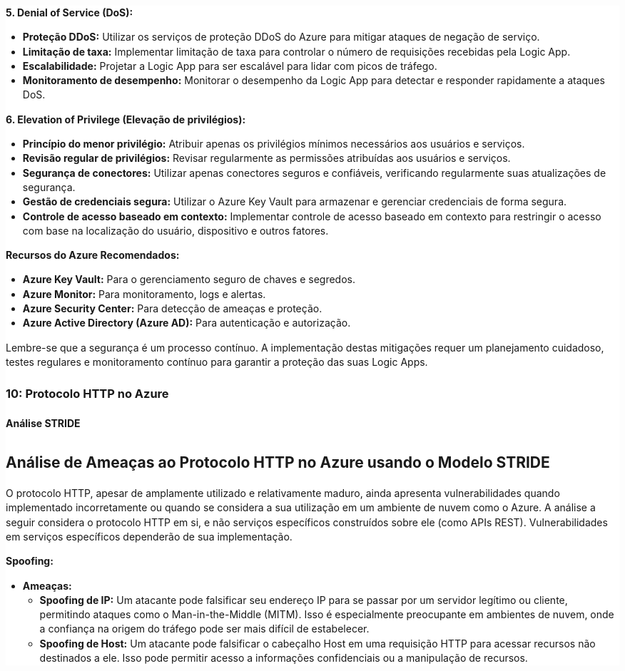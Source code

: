 
**5. Denial of Service (DoS):**

* **Proteção DDoS:** Utilizar os serviços de proteção DDoS do Azure para mitigar ataques de negação de serviço.
* **Limitação de taxa:** Implementar limitação de taxa para controlar o número de requisições recebidas pela Logic App.
* **Escalabilidade:** Projetar a Logic App para ser escalável para lidar com picos de tráfego.
* **Monitoramento de desempenho:** Monitorar o desempenho da Logic App para detectar e responder rapidamente a ataques DoS.


**6. Elevation of Privilege (Elevação de privilégios):**

* **Princípio do menor privilégio:** Atribuir apenas os privilégios mínimos necessários aos usuários e serviços.
* **Revisão regular de privilégios:** Revisar regularmente as permissões atribuídas aos usuários e serviços.
* **Segurança de conectores:** Utilizar apenas conectores seguros e confiáveis, verificando regularmente suas atualizações de segurança.
* **Gestão de credenciais segura:** Utilizar o Azure Key Vault para armazenar e gerenciar credenciais de forma segura.
* **Controle de acesso baseado em contexto:** Implementar controle de acesso baseado em contexto para restringir o acesso com base na localização do usuário, dispositivo e outros fatores.


**Recursos do Azure Recomendados:**

* **Azure Key Vault:** Para o gerenciamento seguro de chaves e segredos.
* **Azure Monitor:** Para monitoramento, logs e alertas.
* **Azure Security Center:** Para detecção de ameaças e proteção.
* **Azure Active Directory (Azure AD):** Para autenticação e autorização.


Lembre-se que a segurança é um processo contínuo.  A implementação destas mitigações requer um planejamento cuidadoso, testes regulares e monitoramento contínuo para garantir a proteção das suas Logic Apps.


### 10: Protocolo HTTP no Azure
#### Análise STRIDE
## Análise de Ameaças ao Protocolo HTTP no Azure usando o Modelo STRIDE

O protocolo HTTP, apesar de amplamente utilizado e relativamente maduro, ainda apresenta vulnerabilidades quando implementado incorretamente ou quando se considera a sua utilização em um ambiente de nuvem como o Azure.  A análise a seguir considera o protocolo HTTP em si, e não serviços específicos construídos sobre ele (como APIs REST).  Vulnerabilidades em serviços específicos dependerão de sua implementação.

**Spoofing:**

* **Ameaças:**
    * **Spoofing de IP:** Um atacante pode falsificar seu endereço IP para se passar por um servidor legítimo ou cliente, permitindo ataques como o Man-in-the-Middle (MITM).  Isso é especialmente preocupante em ambientes de nuvem, onde a confiança na origem do tráfego pode ser mais difícil de estabelecer.
    * **Spoofing de Host:** Um atacante pode falsificar o cabeçalho Host em uma requisição HTTP para acessar recursos não destinados a ele. Isso pode permitir acesso a informações confidenciais ou a manipulação de recursos.

